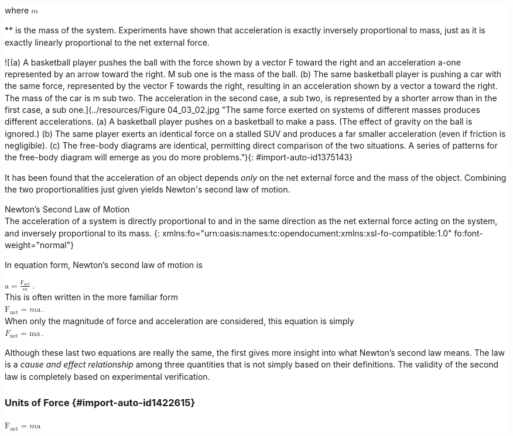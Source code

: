 where <math xmlns="http://www.w3.org/1998/Math/MathML"><semantics><mrow><mrow><mi>m</mi></mrow><mrow /></mrow><annotation encoding="StarMath 5.0"> size 12{m} {}</annotation></semantics></math>

** is the mass of the system. Experiments have shown that acceleration is exactly inversely proportional to mass, just as it is exactly linearly proportional to the net external force.

 ![(a) A basketball player pushes the ball with the force shown by a vector F toward the right and an acceleration a-one represented by an arrow toward the right. M sub one is the mass of the ball. (b) The same basketball player is pushing a car with the same force, represented by the vector F towards the right, resulting in an acceleration shown by a vector a toward the right. The mass of the car is m sub two. The acceleration in the second case, a sub two, is represented by a shorter arrow than in the first case, a sub one.](../resources/Figure 04_03_02.jpg "The same force exerted on systems of different masses produces different accelerations. (a) A basketball player pushes on a basketball to make a pass. (The effect of gravity on the ball is ignored.) (b) The same player exerts an identical force on a stalled SUV and produces a far smaller acceleration (even if friction is negligible). (c) The free-body diagrams are identical, permitting direct comparison of the two situations. A series of patterns for the free-body diagram will emerge as you do more problems."){: #import-auto-id1375143}

It has been found that the acceleration of an object depends *only* on the net external force and the mass of the object. Combining the two proportionalities just given yields Newton\'s second law of motion.

<div data-type="note" data-has-label="true" data-label="" markdown="1">
<div data-type="title">
Newton’s Second Law of Motion
</div>
The acceleration of a system is directly proportional to and in the same direction as the net external force acting on the system, and inversely proportional to its mass.
{: xmlns:fo="urn:oasis:names:tc:opendocument:xmlns:xsl-fo-compatible:1.0" fo:font-weight="normal"}

In equation form, Newton’s second law of motion is

<div data-type="equation" id="eip-id1628753">
<math xmlns="http://www.w3.org/1998/Math/MathML"><semantics><mrow><mrow><mrow><mtext mathvariant="bold">a</mtext><mo stretchy="false">=</mo><mfrac><msub><mtext mathvariant="bold">F</mtext><mrow><mtext>net</mtext></mrow></msub><mi>m</mi></mfrac></mrow></mrow><mrow /></mrow><annotation encoding="StarMath 5.0"> size 12{a= { {F rSub { size 8{"net"} } } over {m} } } {}</annotation></semantics><mo>.</mo></math>
</div>
This is often written in the more familiar form

<div data-type="equation" id="eip-id2606927">
<math xmlns="http://www.w3.org/1998/Math/MathML"><semantics><mrow><mrow><mrow><msub><mtext mathvariant="bold">F</mtext><mrow><mtext>net</mtext></mrow></msub><mo stretchy="false">=</mo><mi>m</mi><mtext mathvariant="bold">a</mtext></mrow></mrow><mrow /></mrow><annotation encoding="StarMath 5.0"> size 12{F rSub { size 8{"net"} } =ma} {}</annotation></semantics><mo>.</mo></math>
</div>
When only the magnitude of force and acceleration are considered, this equation is simply

<div data-type="equation" id="eip-id1641404">
<math xmlns="http://www.w3.org/1998/Math/MathML"><semantics><mrow><mrow><mrow><msub><mi>F</mi><mrow><mtext>net</mtext></mrow></msub><mo stretchy="false">=</mo><mstyle fontstyle="italic"><mrow><mtext>ma</mtext></mrow></mstyle></mrow></mrow> <mo>.</mo><mrow /></mrow><annotation encoding="StarMath 5.0"> size 12{F rSub { size 8{"net"} } = ital "ma"} {}</annotation></semantics></math>
</div>
</div>

Although these last two equations are really the same, the first gives more insight into what Newton’s second law means. The law is a *cause and effect relationship* among three quantities that is not simply based on their definitions. The validity of the second law is completely based on experimental verification.

### Units of Force   {#import-auto-id1422615}

<math xmlns="http://www.w3.org/1998/Math/MathML"><semantics><mrow><mrow><mrow><msub><mtext mathvariant="bold">F</mtext><mrow><mtext>net</mtext></mrow></msub><mo stretchy="false">=</mo><mi>m</mi><mtext mathvariant="bold">a</mtext></mrow></mrow><mrow /></mrow><annotation encoding="StarMath 5.0"> size 12{F rSub { size 8{"net"} } =ma} {}</annotation></semantics></math>
